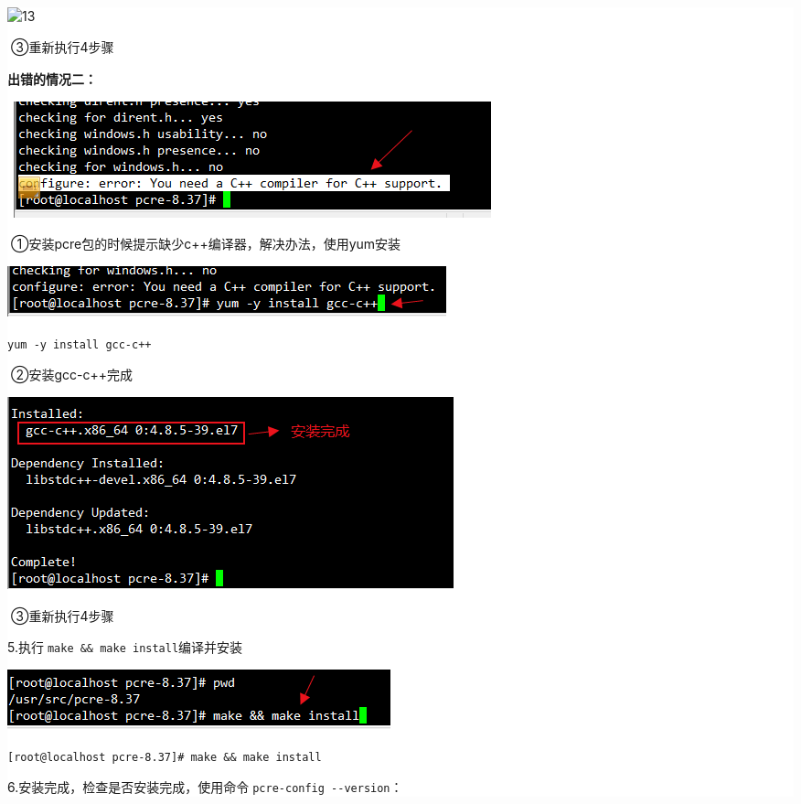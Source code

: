 ![13](D:\githubRepositories\notes\nginx\images\13.png)

​	③重新执行4步骤

**出错的情况二：**

​	![14](images/14.png)

​	①安装pcre包的时候提示缺少c++编译器，解决办法，使用yum安装

![15](images/15.png)

```shell
yum -y install gcc-c++
```

​	②安装gcc-c++完成

![16](images/16.png)

​	③重新执行4步骤

5.执行 `make && make install`编译并安装

![17](images/17.png)

```shell
[root@localhost pcre-8.37]# make && make install
```

6.安装完成，检查是否安装完成，使用命令 `pcre-config --version`：
